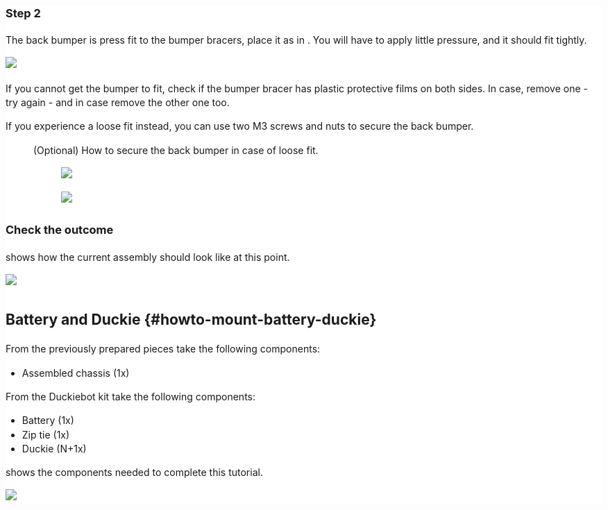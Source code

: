 ### Step 2

The back bumper is press fit to the bumper bracers, place it as in [](#fig:howto-mount-back-bumper-3). You will have to apply little pressure, and it should fit tightly.

<div figure-id="fig:howto-mount-back-bumper-3" figure-caption="How to fix the back bumper.">
     <img src="howto_mount_back_bumper_3.png" style='width: 25em'/>
</div>

If you cannot get the bumper to fit, check if the bumper bracer has plastic protective films on both sides. In case, remove one - try again - and in case remove the other one too.

If you experience a loose fit instead, you can use two M3 screws and nuts to secure the back bumper.

<figure class="flow-subfigures">
    <figcaption>(Optional) How to secure the back bumper in case of loose fit.</figcaption>
    <figure>
        <img style='width:15em' src="howto_secure_back_bumper.jpg"/>
    </figure>
    <figure>
        <img style='width:15em' src="howto_secure_back_bumper-2.jpg"/>
    </figure>
</figure>

### Check the outcome

[](#fig:howto-assemble-back-bumper-milestone) shows how the current assembly should look like at this point.

<div figure-id="fig:howto-assemble-back-bumper-milestone" figure-caption="The Duckiebot assembly.">
   <img src="howto_mount_back_bumper_milestone.png" style='width: 25em'/>
</div>

## Battery and Duckie {#howto-mount-battery-duckie}

From the previously prepared pieces take the following components:

- Assembled chassis (1x)

From the Duckiebot kit take the following components:

- Battery (1x)
- Zip tie (1x)
- Duckie (N+1x)

[](#fig:howto-mount-battery-duckie-parts) shows the components needed to complete this tutorial.

<div figure-id="fig:howto-mount-battery-duckie-parts" figure-caption="The parts needed to mount the battery.">
     <img src="howto_mount_battery_duckie_parts.jpg" style='width: 25em'/>
</div>
